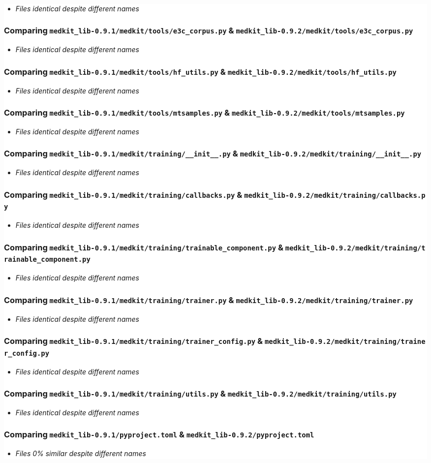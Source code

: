  * *Files identical despite different names*

### Comparing `medkit_lib-0.9.1/medkit/tools/e3c_corpus.py` & `medkit_lib-0.9.2/medkit/tools/e3c_corpus.py`

 * *Files identical despite different names*

### Comparing `medkit_lib-0.9.1/medkit/tools/hf_utils.py` & `medkit_lib-0.9.2/medkit/tools/hf_utils.py`

 * *Files identical despite different names*

### Comparing `medkit_lib-0.9.1/medkit/tools/mtsamples.py` & `medkit_lib-0.9.2/medkit/tools/mtsamples.py`

 * *Files identical despite different names*

### Comparing `medkit_lib-0.9.1/medkit/training/__init__.py` & `medkit_lib-0.9.2/medkit/training/__init__.py`

 * *Files identical despite different names*

### Comparing `medkit_lib-0.9.1/medkit/training/callbacks.py` & `medkit_lib-0.9.2/medkit/training/callbacks.py`

 * *Files identical despite different names*

### Comparing `medkit_lib-0.9.1/medkit/training/trainable_component.py` & `medkit_lib-0.9.2/medkit/training/trainable_component.py`

 * *Files identical despite different names*

### Comparing `medkit_lib-0.9.1/medkit/training/trainer.py` & `medkit_lib-0.9.2/medkit/training/trainer.py`

 * *Files identical despite different names*

### Comparing `medkit_lib-0.9.1/medkit/training/trainer_config.py` & `medkit_lib-0.9.2/medkit/training/trainer_config.py`

 * *Files identical despite different names*

### Comparing `medkit_lib-0.9.1/medkit/training/utils.py` & `medkit_lib-0.9.2/medkit/training/utils.py`

 * *Files identical despite different names*

### Comparing `medkit_lib-0.9.1/pyproject.toml` & `medkit_lib-0.9.2/pyproject.toml`

 * *Files 0% similar despite different names*
